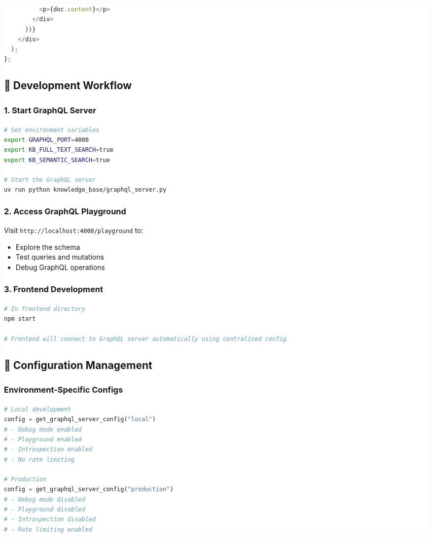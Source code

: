 ```typescript
          <p>{doc.content}</p>
        </div>
      ))}
    </div>
  );
};
```

## 🚀 Development Workflow

### 1. Start GraphQL Server

```bash
# Set environment variables
export GRAPHQL_PORT=4000
export KB_FULL_TEXT_SEARCH=true
export KB_SEMANTIC_SEARCH=true

# Start the GraphQL server
uv run python knowledge_base/graphql_server.py
```

### 2. Access GraphQL Playground

Visit `http://localhost:4000/playground` to:
- Explore the schema
- Test queries and mutations
- Debug GraphQL operations

### 3. Frontend Development

```bash
# In frontend directory
npm start

# Frontend will connect to GraphQL server automatically using centralized config
```

## 🔧 Configuration Management

### Environment-Specific Configs

```python
# Local development
config = get_graphql_server_config("local")
# - Debug mode enabled
# - Playground enabled
# - Introspection enabled
# - No rate limiting

# Production
config = get_graphql_server_config("production")
# - Debug mode disabled
# - Playground disabled
# - Introspection disabled
# - Rate limiting enabled
```
